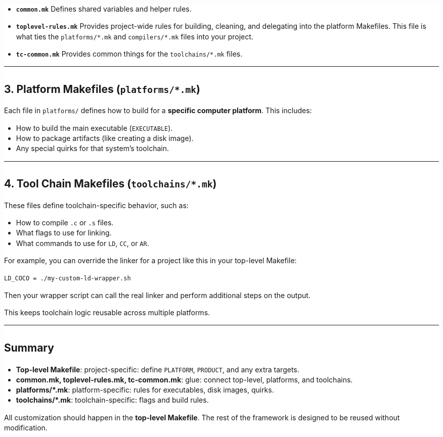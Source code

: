 - **`common.mk`**
  Defines shared variables and helper rules.

- **`toplevel-rules.mk`**
  Provides project-wide rules for building, cleaning, and delegating
  into the platform Makefiles. This file is what ties the
  `platforms/*.mk` and `compilers/*.mk` files into your project.

- **`tc-common.mk`**
  Provides common things for the `toolchains/*.mk` files.

---

## 3. Platform Makefiles (`platforms/*.mk`)

Each file in `platforms/` defines how to build for a **specific computer platform**.
This includes:

- How to build the main executable (`EXECUTABLE`).
- How to package artifacts (like creating a disk image).
- Any special quirks for that system’s toolchain.

---

## 4. Tool Chain Makefiles (`toolchains/*.mk`)

These files define toolchain-specific behavior, such as:

- How to compile `.c` or `.s` files.
- What flags to use for linking.
- What commands to use for `LD`, `CC`, or `AR`.

For example, you can override the linker for a project like this in your top-level Makefile:

```
LD_COCO = ./my-custom-ld-wrapper.sh
```

Then your wrapper script can call the real linker and perform additional steps on the output.

This keeps toolchain logic reusable across multiple platforms.

---

## Summary

- **Top-level Makefile**: project-specific: define `PLATFORM`, `PRODUCT`, and any extra targets.
- **common.mk, toplevel-rules.mk, tc-common.mk**: glue: connect top-level, platforms, and toolchains.
- **platforms/*.mk**: platform-specific: rules for executables, disk images, quirks.
- **toolchains/*.mk**: toolchain-specific: flags and build rules.

All customization should happen in the **top-level Makefile**.
The rest of the framework is designed to be reused without modification.
